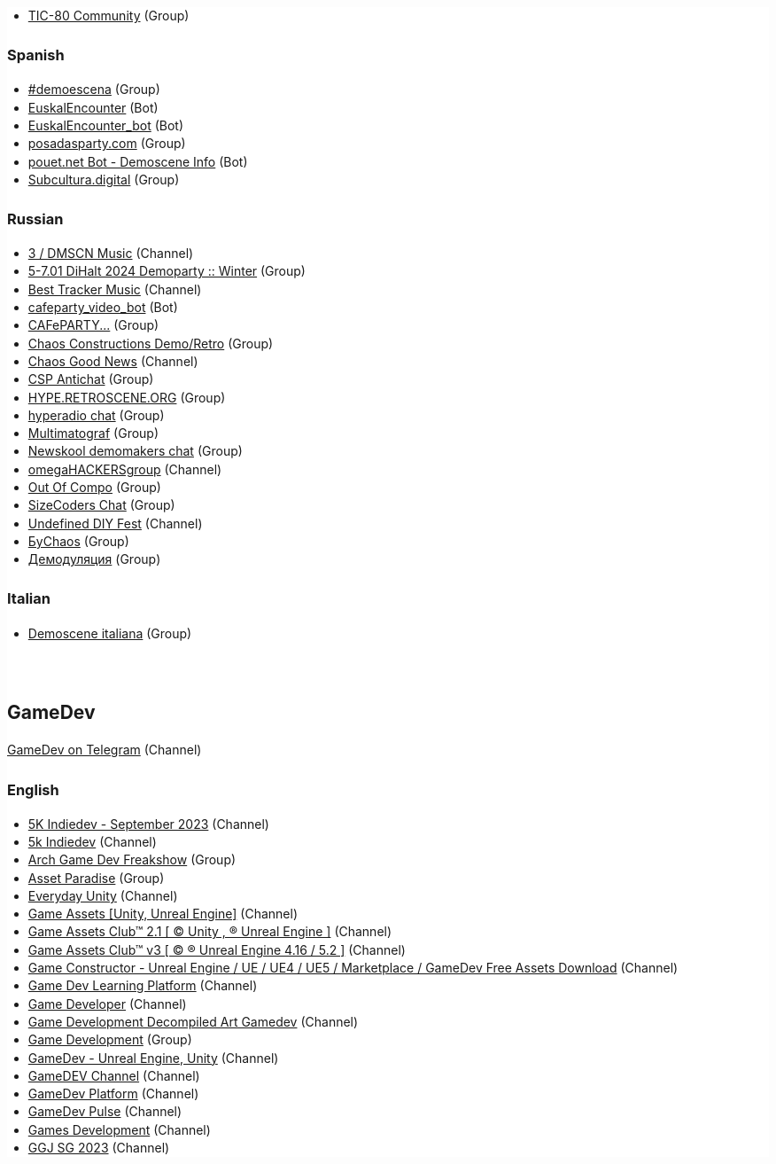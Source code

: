 * [TIC-80 Community](https://t.me/tic80) (Group) 

### Spanish

* [#demoescena](https://t.me/demoescena) (Group)
* [EuskalEncounter](https://t.me/EuskalPartyBot) (Bot)
* [EuskalEncounter_bot](https://t.me/EuskalEncounterbot) (Bot)
* [posadasparty.com](https://t.me/posadasparty) (Group)
* [pouet.net Bot - Demoscene Info](https://t.me/pouetnetbot) (Bot)
* [Subcultura.digital](https://t.me/+R-ixTdpQVTRrAjuT) (Group)

### Russian

* [3 / DMSCN Music](https://t.me/+sI6IWpJguXszODcy) (Channel)
* [5-7.01 DiHalt 2024 Demoparty :: Winter](https://t.me/dihaltdemoparty) (Group)
* [Best Tracker Music](https://t.me/xtrackermusic) (Channel)
* [cafeparty_video_bot](https://t.me/DemosceneVideoBot) (Bot)
* [CAFePARTY...](https://t.me/CAFe_Demoparty) (Group)
* [Chaos Constructions Demo/Retro](https://t.me/chaosconstructions) (Group)
* [Chaos Good News](https://t.me/chaosconstructionsnews) (Channel)
* [CSP Antichat](https://t.me/csp_chatiq) (Group)
* [HYPE.RETROSCENE.ORG](https://t.me/hypezx) (Group)
* [hyperadio chat](https://t.me/hyperadio) (Group)
* [Multimatograf](https://t.me/multimatograf) (Group)
* [Newskool demomakers chat](https://t.me/pcdemomaking) (Group)
* [omegaHACKERSgroup](https://t.me/omegaHACKERSgroup) (Channel)
* [Out Of Compo](https://t.me/ooc_chat) (Group)
* [SizeCoders Chat](https://t.me/sizecoders) (Group)
* [Undefined DIY Fest](https://t.me/undefined_diy_fest) (Channel)
* [БуChaos](https://t.me/buhaos) (Group)
* [Демодуляция](https://t.me/demodulation_festival) (Group)

### Italian

* [Demoscene italiana](https://t.me/demoscena) (Group)

<br>


## GameDev

[GameDev on Telegram](https://t.me/gamedev_on_telegram) (Channel)

### English

* [5K Indiedev - September 2023](https://t.me/sep23_5k_indiedev) (Channel)
* [5k Indiedev](https://t.me/proindiedev) (Channel)
* [Arch Game Dev Freakshow](https://t.me/Architector_4_Gamedev) (Group)
* [Asset Paradise](https://t.me/+ovcvUtaNLDdlODVk) (Group)
* [Everyday Unity](https://t.me/everydayUnity) (Channel)
* [Game Assets [Unity, Unreal Engine]](https://t.me/game_assets) (Channel)
* [Game Assets Club™ 2.1 [ © Unity , ® Unreal Engine ]](https://t.me/game_assets_top) (Channel)
* [Game Assets Club™ v3 [ © ® Unreal Engine 4.16 / 5.2 ]️](https://t.me/ue4devtop) (Channel)
* [Game Constructor - Unreal Engine / UE / UE4 / UE5 / Marketplace / GameDev Free Assets Download](https://t.me/gc_unreal_engine_assets_free) (Channel)
* [Game Dev Learning Platform](https://t.me/unityassets4free) (Channel)
* [Game Developer](https://t.me/gamedeveloperfeed) (Channel)
* [Game Development Decompiled Art Gamedev](https://t.me/decompiled_art) (Channel)
* [Game Development](https://t.me/game_developments) (Group)
* [GameDev - Unreal Engine, Unity](https://t.me/GameDevUE) (Channel)
* [GameDEV Channel](https://t.me/joinchat/AAAAAFF7E_qhaQLETiRygg) (Channel)
* [GameDev Platform](https://t.me/gamedevplatform) (Channel)
* [GameDev Pulse](https://t.me/GameDEV) (Channel)
* [Games Development](https://t.me/games_developments) (Channel)
* [GGJ SG 2023](https://t.me/GameJamSG) (Channel)